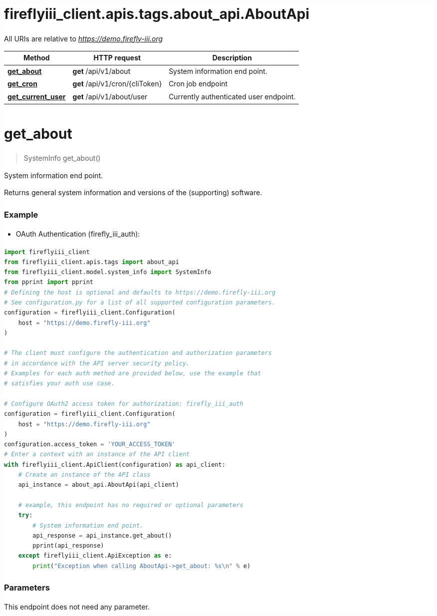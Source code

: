 <a name="__pageTop"></a>
# fireflyiii_client.apis.tags.about_api.AboutApi

All URIs are relative to *https://demo.firefly-iii.org*

Method | HTTP request | Description
------------- | ------------- | -------------
[**get_about**](#get_about) | **get** /api/v1/about | System information end point.
[**get_cron**](#get_cron) | **get** /api/v1/cron/{cliToken} | Cron job endpoint
[**get_current_user**](#get_current_user) | **get** /api/v1/about/user | Currently authenticated user endpoint.

# **get_about**
<a name="get_about"></a>
> SystemInfo get_about()

System information end point.

Returns general system information and versions of the (supporting) software. 

### Example

* OAuth Authentication (firefly_iii_auth):
```python
import fireflyiii_client
from fireflyiii_client.apis.tags import about_api
from fireflyiii_client.model.system_info import SystemInfo
from pprint import pprint
# Defining the host is optional and defaults to https://demo.firefly-iii.org
# See configuration.py for a list of all supported configuration parameters.
configuration = fireflyiii_client.Configuration(
    host = "https://demo.firefly-iii.org"
)

# The client must configure the authentication and authorization parameters
# in accordance with the API server security policy.
# Examples for each auth method are provided below, use the example that
# satisfies your auth use case.

# Configure OAuth2 access token for authorization: firefly_iii_auth
configuration = fireflyiii_client.Configuration(
    host = "https://demo.firefly-iii.org"
)
configuration.access_token = 'YOUR_ACCESS_TOKEN'
# Enter a context with an instance of the API client
with fireflyiii_client.ApiClient(configuration) as api_client:
    # Create an instance of the API class
    api_instance = about_api.AboutApi(api_client)

    # example, this endpoint has no required or optional parameters
    try:
        # System information end point.
        api_response = api_instance.get_about()
        pprint(api_response)
    except fireflyiii_client.ApiException as e:
        print("Exception when calling AboutApi->get_about: %s\n" % e)
```
### Parameters
This endpoint does not need any parameter.
